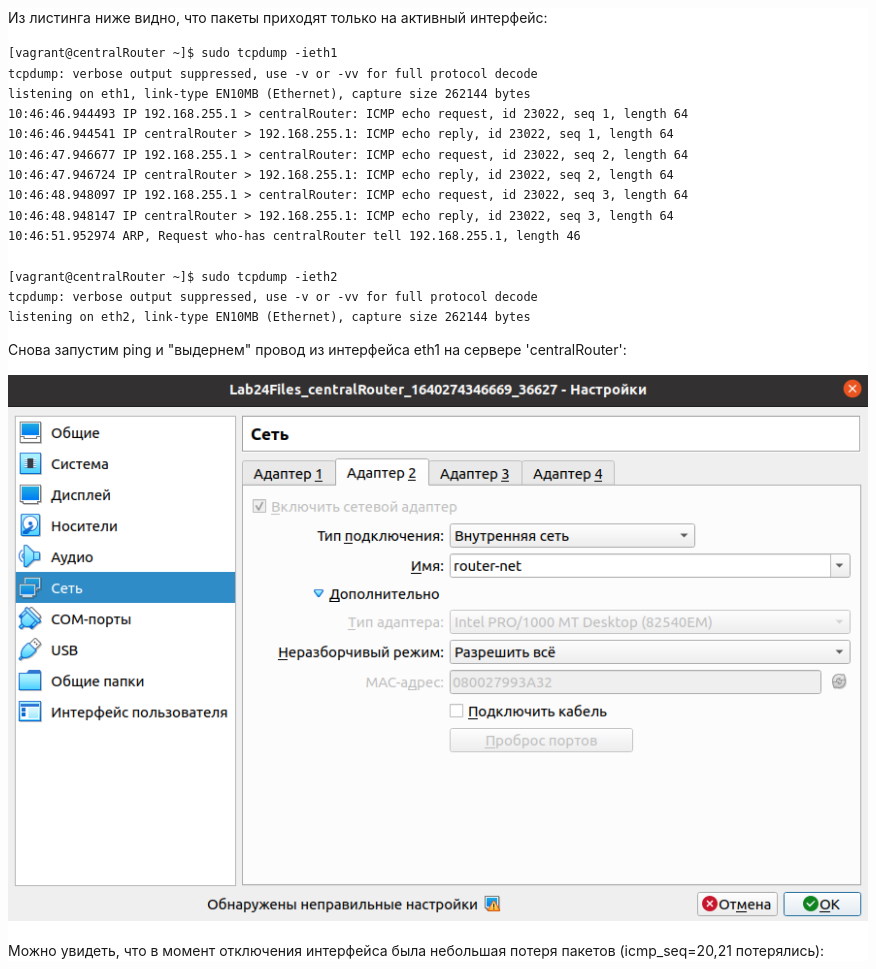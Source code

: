 Из листинга ниже видно, что пакеты приходят только на активный интерфейс:

```
[vagrant@centralRouter ~]$ sudo tcpdump -ieth1 
tcpdump: verbose output suppressed, use -v or -vv for full protocol decode
listening on eth1, link-type EN10MB (Ethernet), capture size 262144 bytes
10:46:46.944493 IP 192.168.255.1 > centralRouter: ICMP echo request, id 23022, seq 1, length 64
10:46:46.944541 IP centralRouter > 192.168.255.1: ICMP echo reply, id 23022, seq 1, length 64
10:46:47.946677 IP 192.168.255.1 > centralRouter: ICMP echo request, id 23022, seq 2, length 64
10:46:47.946724 IP centralRouter > 192.168.255.1: ICMP echo reply, id 23022, seq 2, length 64
10:46:48.948097 IP 192.168.255.1 > centralRouter: ICMP echo request, id 23022, seq 3, length 64
10:46:48.948147 IP centralRouter > 192.168.255.1: ICMP echo reply, id 23022, seq 3, length 64
10:46:51.952974 ARP, Request who-has centralRouter tell 192.168.255.1, length 46

[vagrant@centralRouter ~]$ sudo tcpdump -ieth2
tcpdump: verbose output suppressed, use -v or -vv for full protocol decode
listening on eth2, link-type EN10MB (Ethernet), capture size 262144 bytes

```

Снова запустим ping и "выдернем" провод из интерфейса eth1 на сервере 'centralRouter':

![alt text](images/NoLinkEth1.png "Eth1Off")

Можно увидеть, что в момент отключения интерфейса была небольшая потеря пакетов (icmp_seq=20,21 потерялись):

